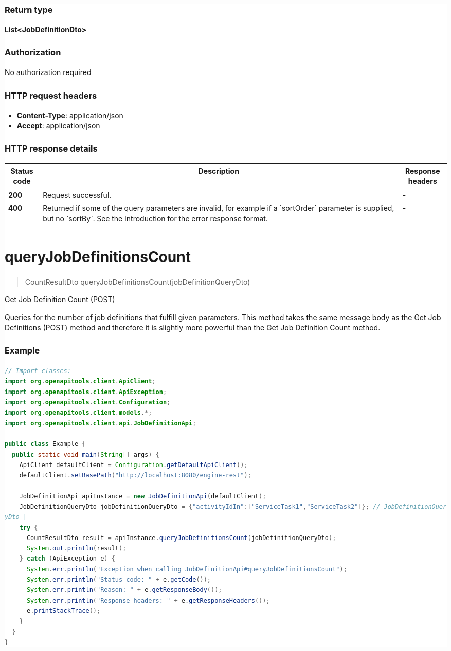 ### Return type

[**List&lt;JobDefinitionDto&gt;**](JobDefinitionDto.md)

### Authorization

No authorization required

### HTTP request headers

 - **Content-Type**: application/json
 - **Accept**: application/json

### HTTP response details
| Status code | Description | Response headers |
|-------------|-------------|------------------|
**200** | Request successful. |  -  |
**400** | Returned if some of the query parameters are invalid, for example if a &#x60;sortOrder&#x60; parameter is supplied, but no &#x60;sortBy&#x60;. See the [Introduction](https://docs.camunda.org/manual/7.18/reference/rest/overview/#error-handling) for the error response format. |  -  |

<a name="queryJobDefinitionsCount"></a>
# **queryJobDefinitionsCount**
> CountResultDto queryJobDefinitionsCount(jobDefinitionQueryDto)

Get Job Definition Count (POST)

Queries for the number of job definitions that fulfill given parameters. This method takes the same message body as the [Get Job Definitions (POST)](https://docs.camunda.org/manual/7.18/reference/rest/job-definition/post-query/) method and therefore it is slightly more powerful than the [Get Job Definition Count](https://docs.camunda.org/manual/7.18/reference/rest/job-definition/get-query-count/) method.

### Example
```java
// Import classes:
import org.openapitools.client.ApiClient;
import org.openapitools.client.ApiException;
import org.openapitools.client.Configuration;
import org.openapitools.client.models.*;
import org.openapitools.client.api.JobDefinitionApi;

public class Example {
  public static void main(String[] args) {
    ApiClient defaultClient = Configuration.getDefaultApiClient();
    defaultClient.setBasePath("http://localhost:8080/engine-rest");

    JobDefinitionApi apiInstance = new JobDefinitionApi(defaultClient);
    JobDefinitionQueryDto jobDefinitionQueryDto = {"activityIdIn":["ServiceTask1","ServiceTask2"]}; // JobDefinitionQueryDto | 
    try {
      CountResultDto result = apiInstance.queryJobDefinitionsCount(jobDefinitionQueryDto);
      System.out.println(result);
    } catch (ApiException e) {
      System.err.println("Exception when calling JobDefinitionApi#queryJobDefinitionsCount");
      System.err.println("Status code: " + e.getCode());
      System.err.println("Reason: " + e.getResponseBody());
      System.err.println("Response headers: " + e.getResponseHeaders());
      e.printStackTrace();
    }
  }
}
```
